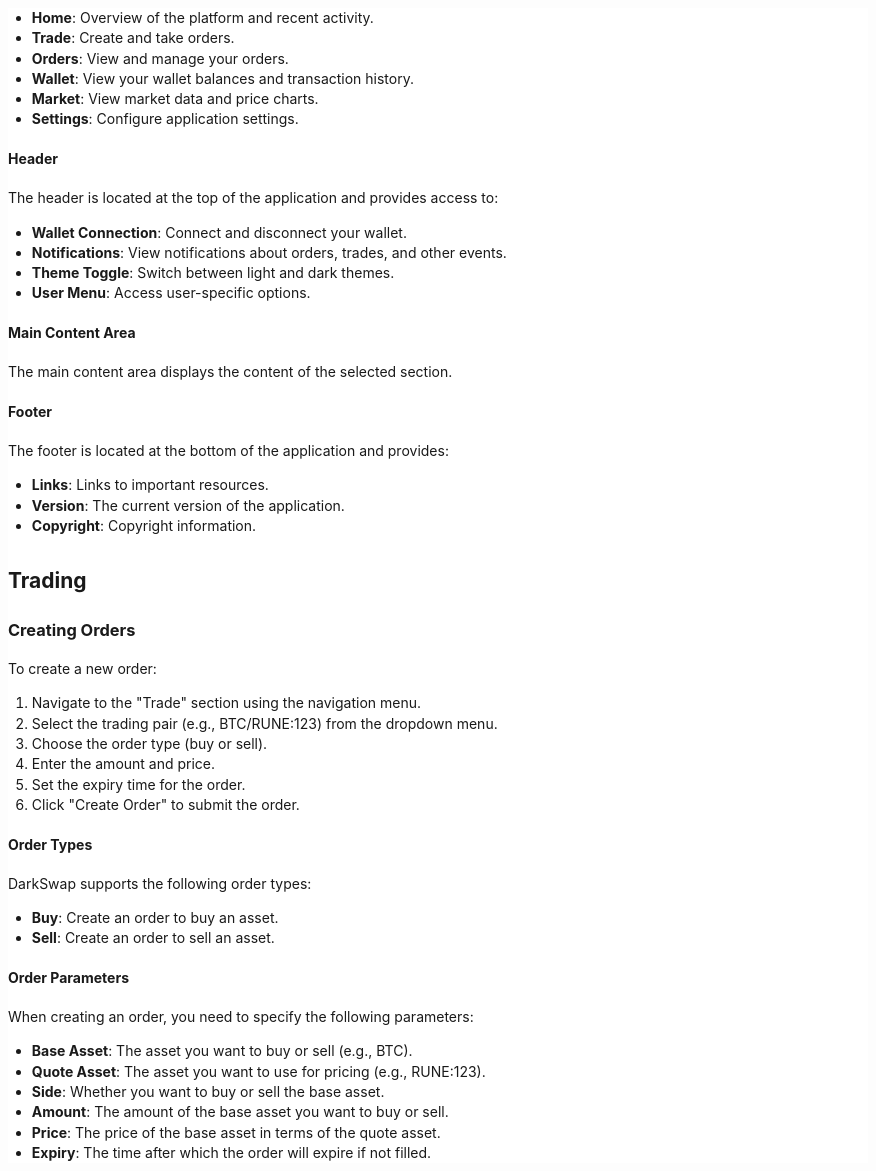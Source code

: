- **Home**: Overview of the platform and recent activity.
- **Trade**: Create and take orders.
- **Orders**: View and manage your orders.
- **Wallet**: View your wallet balances and transaction history.
- **Market**: View market data and price charts.
- **Settings**: Configure application settings.

#### Header

The header is located at the top of the application and provides access to:

- **Wallet Connection**: Connect and disconnect your wallet.
- **Notifications**: View notifications about orders, trades, and other events.
- **Theme Toggle**: Switch between light and dark themes.
- **User Menu**: Access user-specific options.

#### Main Content Area

The main content area displays the content of the selected section.

#### Footer

The footer is located at the bottom of the application and provides:

- **Links**: Links to important resources.
- **Version**: The current version of the application.
- **Copyright**: Copyright information.

## Trading

### Creating Orders

To create a new order:

1. Navigate to the "Trade" section using the navigation menu.
2. Select the trading pair (e.g., BTC/RUNE:123) from the dropdown menu.
3. Choose the order type (buy or sell).
4. Enter the amount and price.
5. Set the expiry time for the order.
6. Click "Create Order" to submit the order.

#### Order Types

DarkSwap supports the following order types:

- **Buy**: Create an order to buy an asset.
- **Sell**: Create an order to sell an asset.

#### Order Parameters

When creating an order, you need to specify the following parameters:

- **Base Asset**: The asset you want to buy or sell (e.g., BTC).
- **Quote Asset**: The asset you want to use for pricing (e.g., RUNE:123).
- **Side**: Whether you want to buy or sell the base asset.
- **Amount**: The amount of the base asset you want to buy or sell.
- **Price**: The price of the base asset in terms of the quote asset.
- **Expiry**: The time after which the order will expire if not filled.
